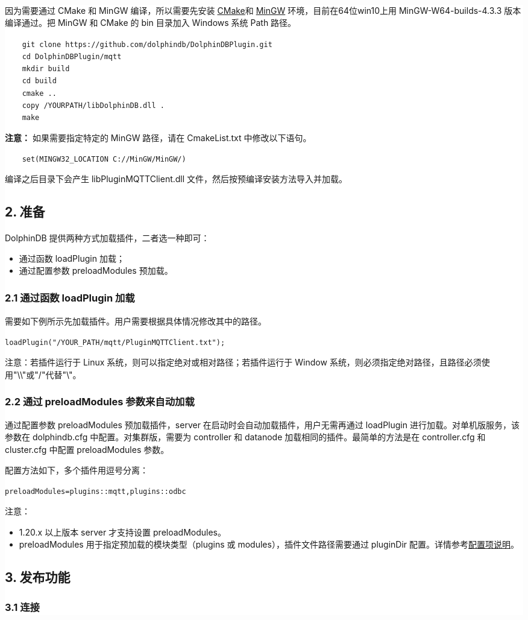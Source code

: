 因为需要通过 CMake 和 MinGW 编译，所以需要先安装 [CMake](https://cmake.org/)和 [MinGW](http://www.mingw.org/) 环境，目前在64位win10上用 MinGW-W64-builds-4.3.3 版本编译通过。把 MinGW 和 CMake 的 bin 目录加入 Windows 系统 Path 路径。 

```
    git clone https://github.com/dolphindb/DolphinDBPlugin.git
    cd DolphinDBPlugin/mqtt
    mkdir build
    cd build
    cmake ..
    copy /YOURPATH/libDolphinDB.dll . 
    make
```

**注意：** 如果需要指定特定的 MinGW 路径，请在 CmakeList.txt 中修改以下语句。

```
    set(MINGW32_LOCATION C://MinGW/MinGW/)  
```
编译之后目录下会产生 libPluginMQTTClient.dll 文件，然后按预编译安装方法导入并加载。

## 2. 准备

DolphinDB 提供两种方式加载插件，二者选一种即可：

* 通过函数 loadPlugin 加载；
* 通过配置参数 preloadModules 预加载。

### 2.1 通过函数 loadPlugin 加载

需要如下例所示先加载插件。用户需要根据具体情况修改其中的路径。

```
loadPlugin("/YOUR_PATH/mqtt/PluginMQTTClient.txt"); 
```

注意：若插件运行于 Linux 系统，则可以指定绝对或相对路径；若插件运行于 Window 系统，则必须指定绝对路径，且路径必须使用"\\\\"或"/"代替"\\"。

### 2.2 通过 preloadModules 参数来自动加载

通过配置参数 preloadModules 预加载插件，server 在启动时会自动加载插件，用户无需再通过 loadPlugin 进行加载。对单机版服务，该参数在 dolphindb.cfg 中配置。对集群版，需要为 controller 和 datanode 加载相同的插件。最简单的方法是在 controller.cfg 和 cluster.cfg 中配置 preloadModules 参数。

配置方法如下，多个插件用逗号分离：
```
preloadModules=plugins::mqtt,plugins::odbc
```

注意：

* 1.20.x 以上版本 server 才支持设置 preloadModules。
* preloadModules 用于指定预加载的模块类型（plugins 或 modules），插件文件路径需要通过 pluginDir 配置。详情参考[配置项说明](https://www.dolphindb.cn/cn/help/DatabaseandDistributedComputing/Configuration/StandaloneMode.html)。

## 3. 发布功能
### 3.1 连接
